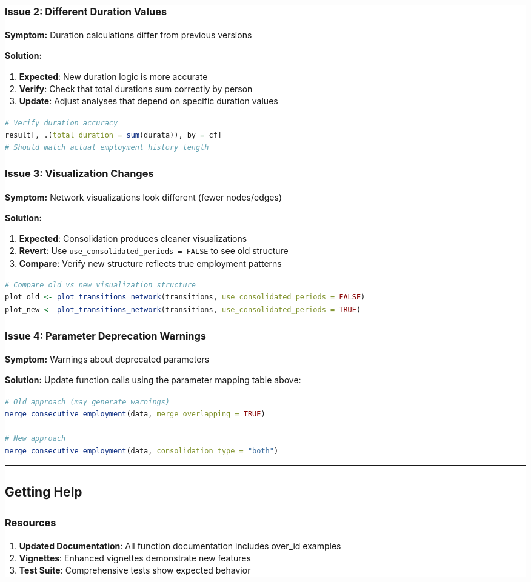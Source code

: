 ### Issue 2: Different Duration Values

**Symptom:** Duration calculations differ from previous versions

**Solution:**
1. **Expected**: New duration logic is more accurate
2. **Verify**: Check that total durations sum correctly by person
3. **Update**: Adjust analyses that depend on specific duration values

```r
# Verify duration accuracy
result[, .(total_duration = sum(durata)), by = cf]
# Should match actual employment history length
```

### Issue 3: Visualization Changes

**Symptom:** Network visualizations look different (fewer nodes/edges)

**Solution:**
1. **Expected**: Consolidation produces cleaner visualizations
2. **Revert**: Use `use_consolidated_periods = FALSE` to see old structure
3. **Compare**: Verify new structure reflects true employment patterns

```r
# Compare old vs new visualization structure
plot_old <- plot_transitions_network(transitions, use_consolidated_periods = FALSE)
plot_new <- plot_transitions_network(transitions, use_consolidated_periods = TRUE)
```

### Issue 4: Parameter Deprecation Warnings

**Symptom:** Warnings about deprecated parameters

**Solution:**
Update function calls using the parameter mapping table above:

```r
# Old approach (may generate warnings)
merge_consecutive_employment(data, merge_overlapping = TRUE)

# New approach  
merge_consecutive_employment(data, consolidation_type = "both")
```

---

## Getting Help

### Resources

1. **Updated Documentation**: All function documentation includes over_id examples
2. **Vignettes**: Enhanced vignettes demonstrate new features
3. **Test Suite**: Comprehensive tests show expected behavior
